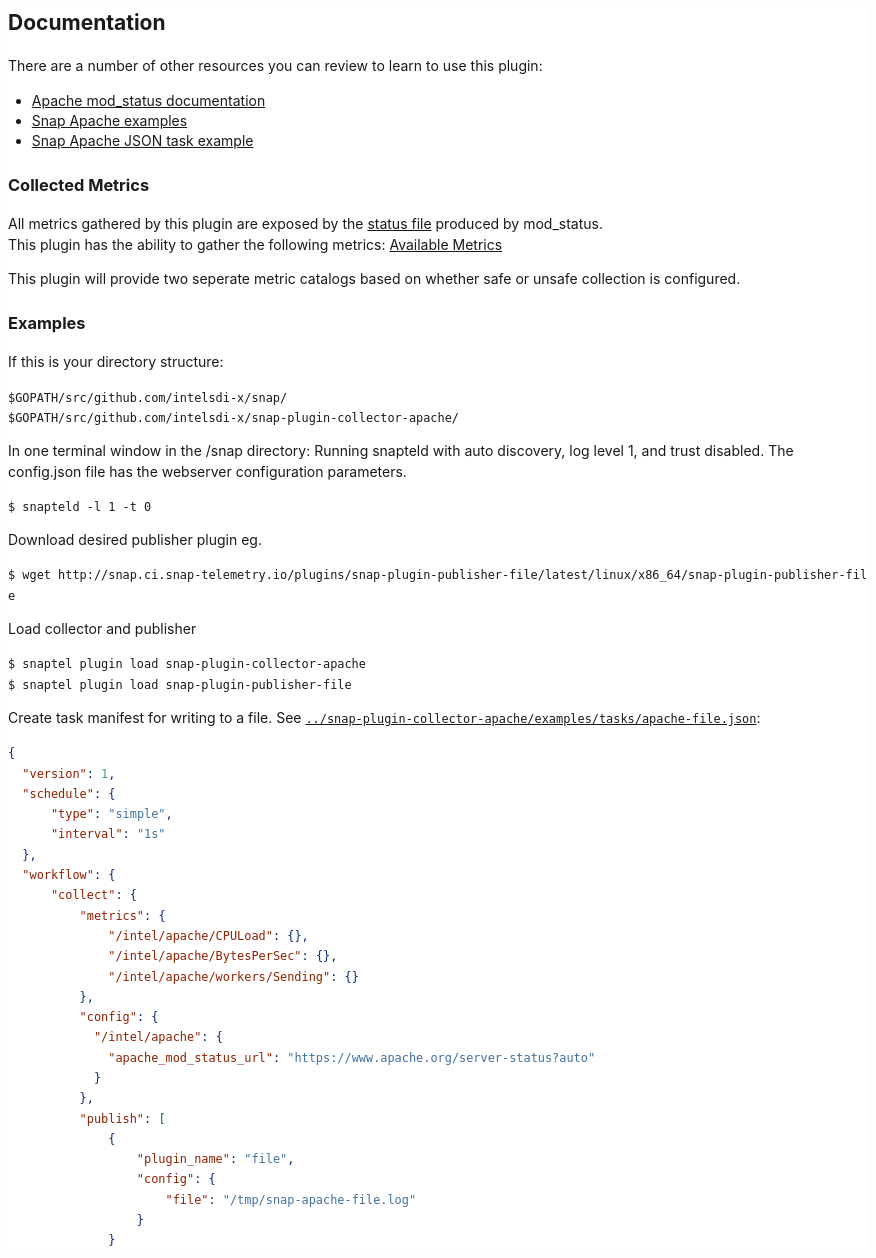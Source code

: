 ## Documentation
There are a number of other resources you can review to learn to use this plugin:
* [Apache mod_status documentation](https://httpd.apache.org/docs/2.4/mod/mod_status.html)
* [Snap Apache examples](#examples)
* [Snap Apache JSON task example](examples/tasks/apache-file.json)

### Collected Metrics
All metrics gathered by this plugin are exposed by the [status file](https://httpd.apache.org/docs/2.4/mod/mod_status.html#machinereadable) produced by mod_status.  
This plugin has the ability to gather the following metrics:
[Available Metrics](METRICS.md)

This plugin will provide two seperate metric catalogs based on whether safe or unsafe collection is configured.

### Examples
If this is your directory structure:
```
$GOPATH/src/github.com/intelsdi-x/snap/
$GOPATH/src/github.com/intelsdi-x/snap-plugin-collector-apache/
```

In one terminal window in the /snap directory: Running snapteld with auto discovery, log level 1, and trust disabled. The config.json file has the webserver configuration parameters.
```
$ snapteld -l 1 -t 0
```
Download desired publisher plugin eg.
```
$ wget http://snap.ci.snap-telemetry.io/plugins/snap-plugin-publisher-file/latest/linux/x86_64/snap-plugin-publisher-file
```
Load collector and publisher
```
$ snaptel plugin load snap-plugin-collector-apache
$ snaptel plugin load snap-plugin-publisher-file
```
Create task manifest for writing to a file. See [`../snap-plugin-collector-apache/examples/tasks/apache-file.json`](../snap-plugin-collector-apache/examples/tasks/apache-file.json):
```json
{
  "version": 1,
  "schedule": {
      "type": "simple",
      "interval": "1s"
  },
  "workflow": {
      "collect": {
          "metrics": {
              "/intel/apache/CPULoad": {},
              "/intel/apache/BytesPerSec": {},
              "/intel/apache/workers/Sending": {}
          },
          "config": {
            "/intel/apache": {
              "apache_mod_status_url": "https://www.apache.org/server-status?auto"
            }
          },
          "publish": [
              {
                  "plugin_name": "file",
                  "config": {
                      "file": "/tmp/snap-apache-file.log"
                  }
              }
```